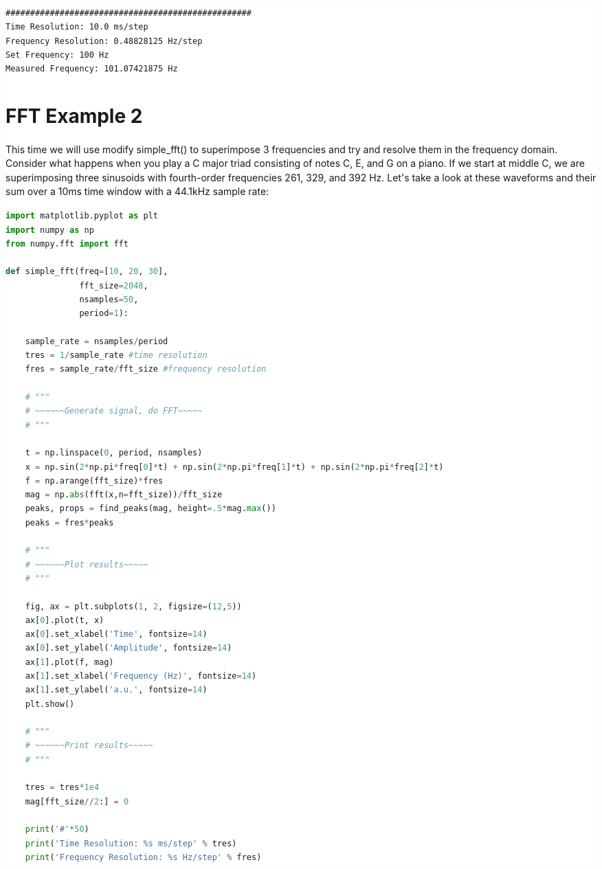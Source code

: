 
    ##################################################
    Time Resolution: 10.0 ms/step
    Frequency Resolution: 0.48828125 Hz/step
    Set Frequency: 100 Hz
    Measured Frequency: 101.07421875 Hz


# FFT Example 2

This time we will use modify simple_fft() to superimpose 3 frequencies and try and resolve them in the frequency domain. Consider what happens when you play a C major triad consisting of notes C, E, and G on a piano. If we start at middle C, we are superimposing three sinusoids with fourth-order frequencies 261, 329, and 392 Hz. Let's take a look at these waveforms and their sum over a 10ms time window with a 44.1kHz sample rate:


```python
import matplotlib.pyplot as plt
import numpy as np
from numpy.fft import fft

def simple_fft(freq=[10, 20, 30],
               fft_size=2048,
               nsamples=50,
               period=1):

    sample_rate = nsamples/period
    tres = 1/sample_rate #time resolution
    fres = sample_rate/fft_size #frequency resolution

    # """
    # ~~~~~~Generate signal, do FFT~~~~~
    # """

    t = np.linspace(0, period, nsamples)
    x = np.sin(2*np.pi*freq[0]*t) + np.sin(2*np.pi*freq[1]*t) + np.sin(2*np.pi*freq[2]*t)
    f = np.arange(fft_size)*fres
    mag = np.abs(fft(x,n=fft_size))/fft_size
    peaks, props = find_peaks(mag, height=.5*mag.max())
    peaks = fres*peaks

    # """
    # ~~~~~~Plot results~~~~~
    # """

    fig, ax = plt.subplots(1, 2, figsize=(12,5))
    ax[0].plot(t, x)
    ax[0].set_xlabel('Time', fontsize=14)
    ax[0].set_ylabel('Amplitude', fontsize=14)
    ax[1].plot(f, mag)
    ax[1].set_xlabel('Frequency (Hz)', fontsize=14)
    ax[1].set_ylabel('a.u.', fontsize=14)
    plt.show()

    # """
    # ~~~~~~Print results~~~~~
    # """

    tres = tres*1e4
    mag[fft_size//2:] = 0
    
    print('#'*50)
    print('Time Resolution: %s ms/step' % tres)
    print('Frequency Resolution: %s Hz/step' % fres)
```